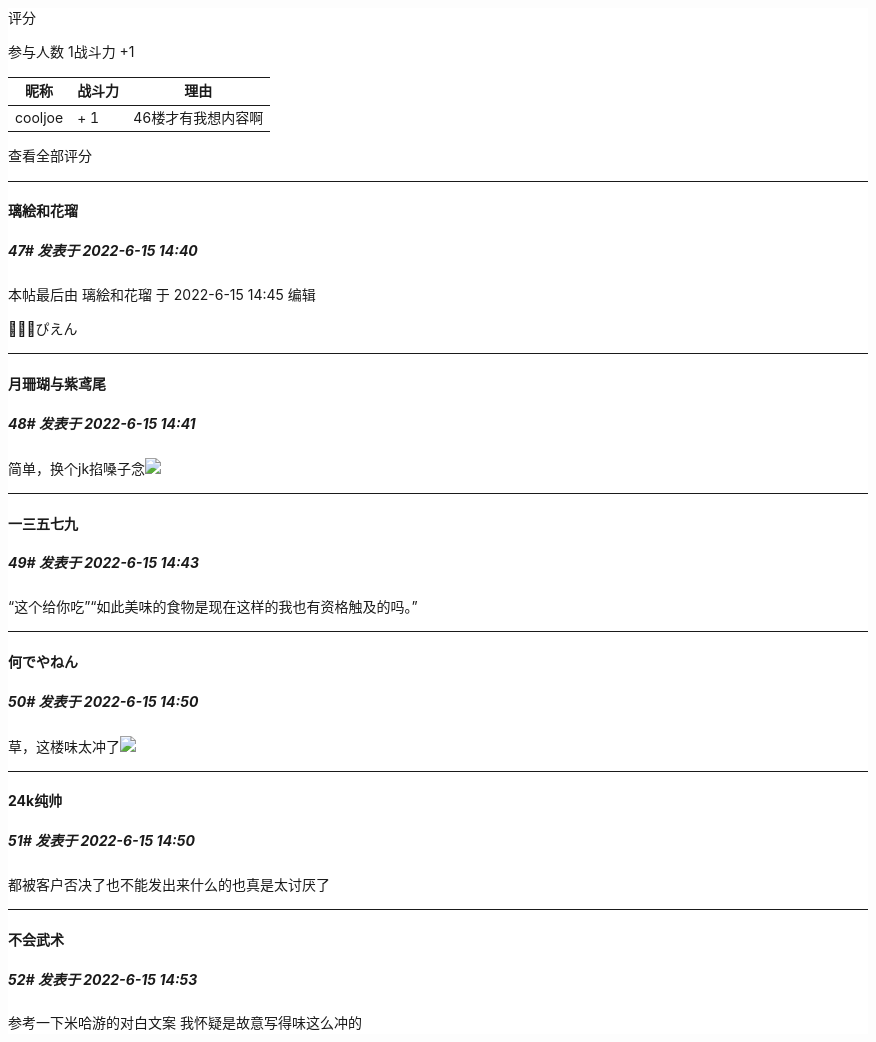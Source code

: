 评分

 参与人数 1战斗力 +1

|昵称|战斗力|理由|
|----|---|---|
| cooljoe| + 1|46楼才有我想内容啊|

查看全部评分

*****

####  璃絵和花瑠  
##### 47#       发表于 2022-6-15 14:40

 本帖最后由 璃絵和花瑠 于 2022-6-15 14:45 编辑 

🥺🥺🥺ぴえん

*****

####  月珊瑚与紫鸢尾  
##### 48#       发表于 2022-6-15 14:41

简单，换个jk掐嗓子念<img src="https://static.saraba1st.com/image/smiley/face2017/033.png" referrerpolicy="no-referrer">

*****

####  一三五七九  
##### 49#       发表于 2022-6-15 14:43

“这个给你吃”“如此美味的食物是现在这样的我也有资格触及的吗。”

*****

####  何でやねん  
##### 50#       发表于 2022-6-15 14:50

草，这楼味太冲了<img src="https://static.saraba1st.com/image/smiley/face2017/022.png" referrerpolicy="no-referrer">

*****

####  24k纯帅  
##### 51#       发表于 2022-6-15 14:50

都被客户否决了也不能发出来什么的也真是太讨厌了

*****

####  不会武术  
##### 52#       发表于 2022-6-15 14:53

参考一下米哈游的对白文案
我怀疑是故意写得味这么冲的
